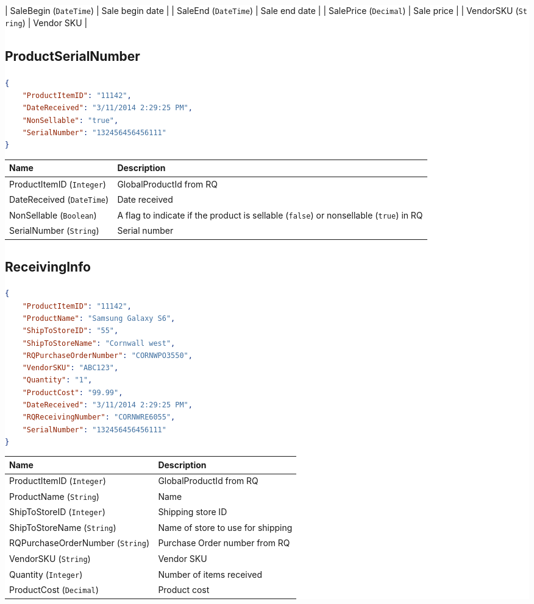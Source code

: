 | SaleBegin (`DateTime`) | Sale begin date | 
| SaleEnd (`DateTime`) | Sale end date | 
| SalePrice (`Decimal`) | Sale price | 
| VendorSKU (`String`) | Vendor SKU | 



## ProductSerialNumber

```json
{
	"ProductItemID": "11142",
	"DateReceived": "3/11/2014 2:29:25 PM",
	"NonSellable": "true",
	"SerialNumber": "132456456456111"
}
```

| Name | Description |
|:-----|:------------|
| ProductItemID (`Integer`) | GlobalProductId from RQ | 
| DateReceived (`DateTime`) | Date received | 
| NonSellable (`Boolean`) | A flag to indicate if the product is sellable (`false`) or nonsellable (`true`) in RQ | 
| SerialNumber (`String`) | Serial number | 



## ReceivingInfo

```json
{
	"ProductItemID": "11142",
	"ProductName": "Samsung Galaxy S6",
	"ShipToStoreID": "55",
	"ShipToStoreName": "Cornwall west",
	"RQPurchaseOrderNumber": "CORNWPO3550",
	"VendorSKU": "ABC123",
	"Quantity": "1",
	"ProductCost": "99.99",
	"DateReceived": "3/11/2014 2:29:25 PM",
	"RQReceivingNumber": "CORNWRE6055",
	"SerialNumber": "132456456456111"
}
```

| Name | Description |
|:-----|:------------|
| ProductItemID (`Integer`) | GlobalProductId from RQ | 
| ProductName (`String`) | Name | 
| ShipToStoreID (`Integer`) | Shipping store ID | 
| ShipToStoreName (`String`) | Name of store to use for shipping | 
| RQPurchaseOrderNumber (`String`) | Purchase Order number from RQ | 
| VendorSKU (`String`) | Vendor SKU | 
| Quantity (`Integer`) | Number of items received | 
| ProductCost (`Decimal`) | Product cost | 